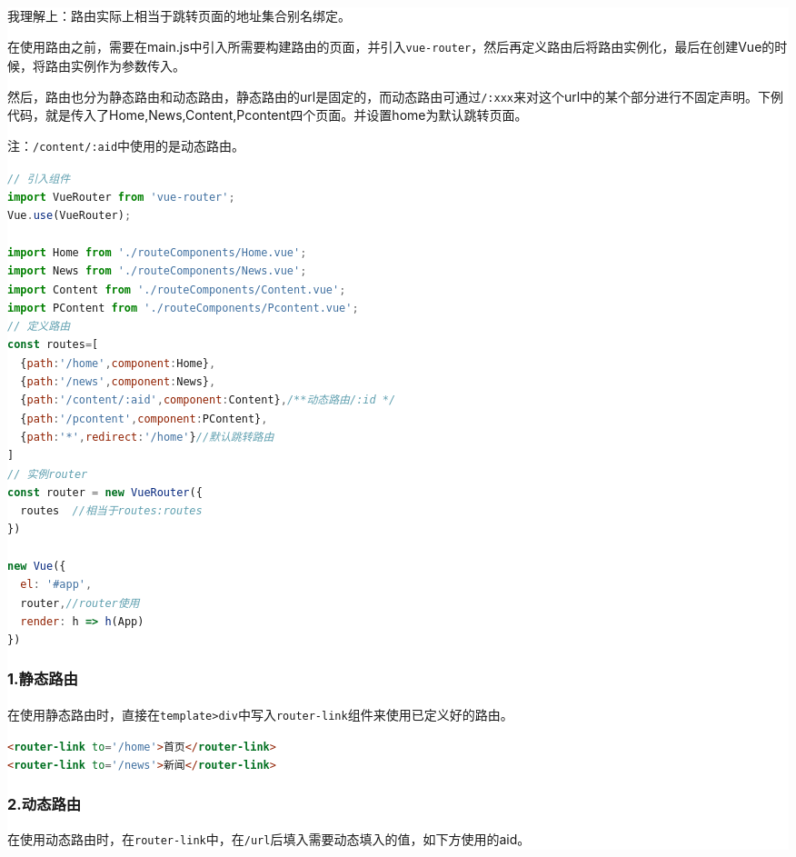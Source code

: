 我理解上：路由实际上相当于跳转页面的地址集合别名绑定。

在使用路由之前，需要在main.js中引入所需要构建路由的页面，并引入`vue-router`，然后再定义路由后将路由实例化，最后在创建Vue的时候，将路由实例作为参数传入。



然后，路由也分为静态路由和动态路由，静态路由的url是固定的，而动态路由可通过`/:xxx`来对这个url中的某个部分进行不固定声明。下例代码，就是传入了Home,News,Content,Pcontent四个页面。并设置home为默认跳转页面。



注：`/content/:aid`中使用的是动态路由。

```javascript
// 引入组件
import VueRouter from 'vue-router';
Vue.use(VueRouter);

import Home from './routeComponents/Home.vue';
import News from './routeComponents/News.vue';
import Content from './routeComponents/Content.vue';
import PContent from './routeComponents/Pcontent.vue';
// 定义路由
const routes=[
  {path:'/home',component:Home},
  {path:'/news',component:News},
  {path:'/content/:aid',component:Content},/**动态路由/:id */
  {path:'/pcontent',component:PContent},
  {path:'*',redirect:'/home'}//默认跳转路由
]
// 实例router
const router = new VueRouter({
  routes  //相当于routes:routes
})

new Vue({
  el: '#app',
  router,//router使用
  render: h => h(App)
})
```



### 1.静态路由

在使用静态路由时，直接在`template>div`中写入`router-link`组件来使用已定义好的路由。

```html
<router-link to='/home'>首页</router-link>
<router-link to='/news'>新闻</router-link>
```



### 2.动态路由

在使用动态路由时，在`router-link`中，在`/url`后填入需要动态填入的值，如下方使用的aid。
